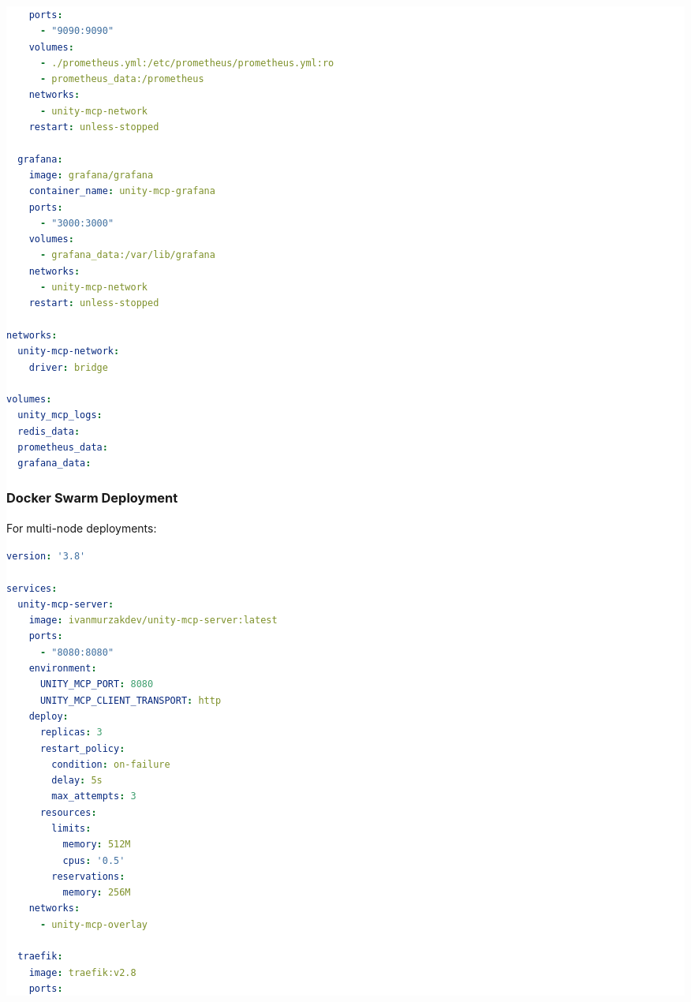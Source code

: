 ```yaml
    ports:
      - "9090:9090"
    volumes:
      - ./prometheus.yml:/etc/prometheus/prometheus.yml:ro
      - prometheus_data:/prometheus
    networks:
      - unity-mcp-network
    restart: unless-stopped

  grafana:
    image: grafana/grafana
    container_name: unity-mcp-grafana
    ports:
      - "3000:3000"
    volumes:
      - grafana_data:/var/lib/grafana
    networks:
      - unity-mcp-network
    restart: unless-stopped

networks:
  unity-mcp-network:
    driver: bridge

volumes:
  unity_mcp_logs:
  redis_data:
  prometheus_data:
  grafana_data:
```

### Docker Swarm Deployment

For multi-node deployments:

```yaml
version: '3.8'

services:
  unity-mcp-server:
    image: ivanmurzakdev/unity-mcp-server:latest
    ports:
      - "8080:8080"
    environment:
      UNITY_MCP_PORT: 8080
      UNITY_MCP_CLIENT_TRANSPORT: http
    deploy:
      replicas: 3
      restart_policy:
        condition: on-failure
        delay: 5s
        max_attempts: 3
      resources:
        limits:
          memory: 512M
          cpus: '0.5'
        reservations:
          memory: 256M
    networks:
      - unity-mcp-overlay

  traefik:
    image: traefik:v2.8
    ports:
```